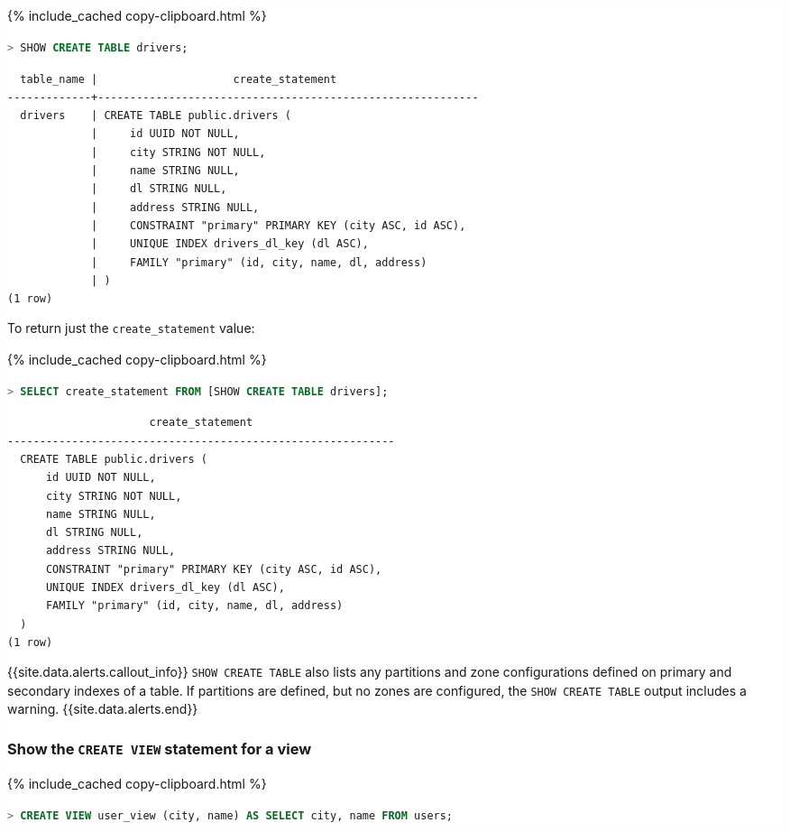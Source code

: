 {% include_cached copy-clipboard.html %}
~~~ sql
> SHOW CREATE TABLE drivers;
~~~

~~~
  table_name |                     create_statement
-------------+-----------------------------------------------------------
  drivers    | CREATE TABLE public.drivers (
             |     id UUID NOT NULL,
             |     city STRING NOT NULL,
             |     name STRING NULL,
             |     dl STRING NULL,
             |     address STRING NULL,
             |     CONSTRAINT "primary" PRIMARY KEY (city ASC, id ASC),
             |     UNIQUE INDEX drivers_dl_key (dl ASC),
             |     FAMILY "primary" (id, city, name, dl, address)
             | )
(1 row)
~~~

To return just the `create_statement` value:

{% include_cached copy-clipboard.html %}
~~~ sql
> SELECT create_statement FROM [SHOW CREATE TABLE drivers];
~~~

~~~
                      create_statement
------------------------------------------------------------
  CREATE TABLE public.drivers (
      id UUID NOT NULL,
      city STRING NOT NULL,
      name STRING NULL,
      dl STRING NULL,
      address STRING NULL,
      CONSTRAINT "primary" PRIMARY KEY (city ASC, id ASC),
      UNIQUE INDEX drivers_dl_key (dl ASC),
      FAMILY "primary" (id, city, name, dl, address)
  )
(1 row)
~~~

{{site.data.alerts.callout_info}}
`SHOW CREATE TABLE` also lists any partitions and zone configurations defined on primary and secondary indexes of a table. If partitions are defined, but no zones are configured, the `SHOW CREATE TABLE` output includes a warning.
{{site.data.alerts.end}}

### Show the `CREATE VIEW` statement for a view

{% include_cached copy-clipboard.html %}
~~~ sql
> CREATE VIEW user_view (city, name) AS SELECT city, name FROM users;
~~~
